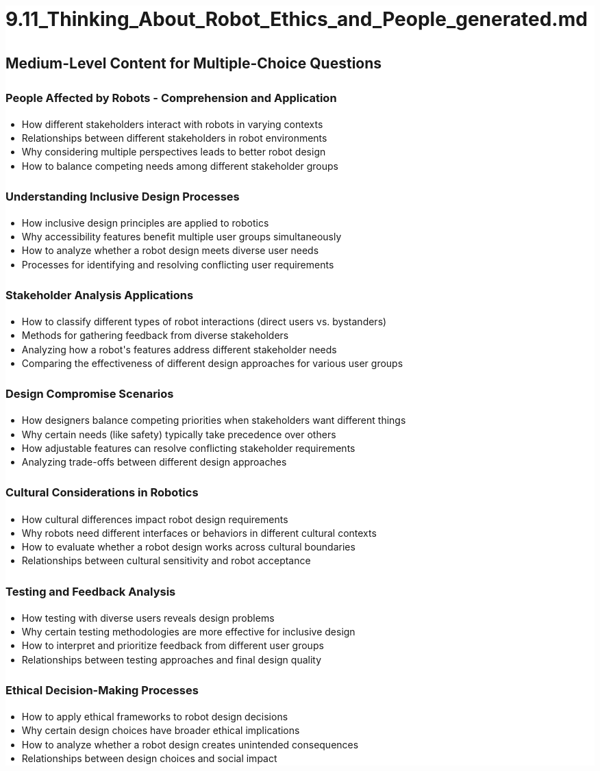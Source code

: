 


# 9.11_Thinking_About_Robot_Ethics_and_People_generated.md

## Medium-Level Content for Multiple-Choice Questions

### People Affected by Robots - Comprehension and Application
- How different stakeholders interact with robots in varying contexts
- Relationships between different stakeholders in robot environments
- Why considering multiple perspectives leads to better robot design
- How to balance competing needs among different stakeholder groups

### Understanding Inclusive Design Processes
- How inclusive design principles are applied to robotics
- Why accessibility features benefit multiple user groups simultaneously
- How to analyze whether a robot design meets diverse user needs
- Processes for identifying and resolving conflicting user requirements

### Stakeholder Analysis Applications
- How to classify different types of robot interactions (direct users vs. bystanders)
- Methods for gathering feedback from diverse stakeholders
- Analyzing how a robot's features address different stakeholder needs
- Comparing the effectiveness of different design approaches for various user groups

### Design Compromise Scenarios
- How designers balance competing priorities when stakeholders want different things
- Why certain needs (like safety) typically take precedence over others
- How adjustable features can resolve conflicting stakeholder requirements
- Analyzing trade-offs between different design approaches

### Cultural Considerations in Robotics
- How cultural differences impact robot design requirements
- Why robots need different interfaces or behaviors in different cultural contexts
- How to evaluate whether a robot design works across cultural boundaries
- Relationships between cultural sensitivity and robot acceptance

### Testing and Feedback Analysis
- How testing with diverse users reveals design problems
- Why certain testing methodologies are more effective for inclusive design
- How to interpret and prioritize feedback from different user groups
- Relationships between testing approaches and final design quality

### Ethical Decision-Making Processes
- How to apply ethical frameworks to robot design decisions
- Why certain design choices have broader ethical implications
- How to analyze whether a robot design creates unintended consequences
- Relationships between design choices and social impact
